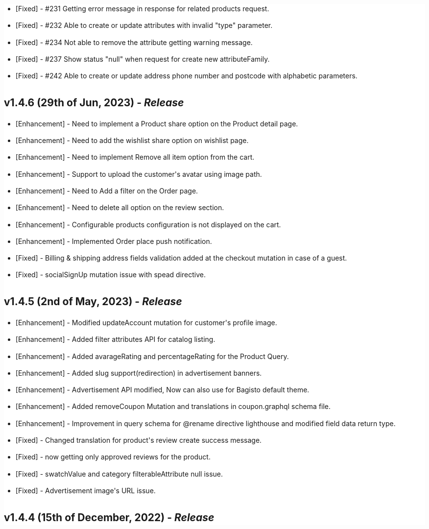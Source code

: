 * [Fixed] - #231 Getting error message in response for related products request.

* [Fixed] - #232 Able to create or update attributes with invalid "type" parameter.

* [Fixed] - #234 Not able to remove the attribute getting warning message.

* [Fixed] - #237 Show status "null" when request for create new attributeFamily.

* [Fixed] - #242 Able to create or update address phone number and postcode with alphabetic parameters.

## **v1.4.6 (29th of Jun, 2023)** - *Release*

* [Enhancement] - Need to implement a Product share option on the Product detail page.

* [Enhancement] - Need to add the wishlist share option on wishlist page.

* [Enhancement] - Need to implement Remove all item option from the cart.

* [Enhancement] - Support to upload the customer's avatar using image path.

* [Enhancement] - Need to Add a filter on the Order page.

* [Enhancement] - Need to delete all option on the review section.

* [Enhancement] - Configurable products configuration is not displayed on the cart.

* [Enhancement] - Implemented Order place push notification.

* [Fixed] - Billing & shipping address fields validation added at the checkout mutation in case of a guest.

* [Fixed] - socialSignUp mutation issue with spead directive.

## **v1.4.5 (2nd of May, 2023)** - *Release*

* [Enhancement] - Modified updateAccount mutation for customer's profile image.

* [Enhancement] - Added filter attributes API for catalog listing.

* [Enhancement] - Added avarageRating and percentageRating for the Product Query.

* [Enhancement] - Added slug support(redirection) in advertisement banners.

* [Enhancement] - Advertisement API modified, Now can also use for Bagisto default theme.

* [Enhancement] - Added removeCoupon Mutation and translations in coupon.graphql schema file.

* [Enhancement] - Improvement in query schema for @rename directive lighthouse and modified field data return type.

* [Fixed] - Changed translation for product's review create success message.

* [Fixed] - now getting only approved reviews for the product.

* [Fixed] - swatchValue and category filterableAttribute null issue.

* [Fixed] - Advertisement image's URL issue.

## **v1.4.4 (15th of December, 2022)** - *Release*
